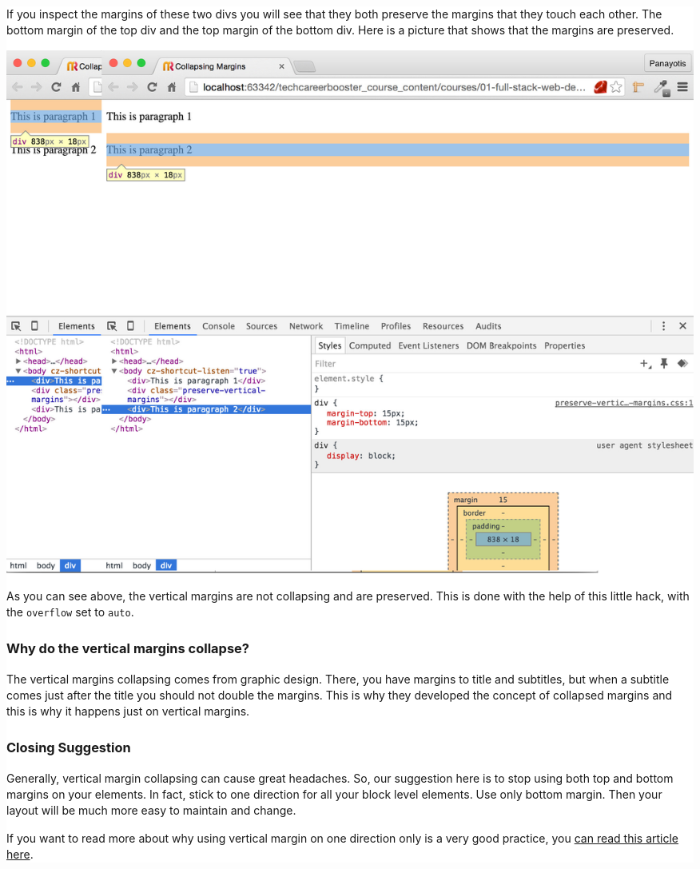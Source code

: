 If you inspect the margins of these two divs you will see that they both preserve the margins that they touch each other. The bottom margin of the top div and the top margin
of the bottom div. Here is a picture that shows that the margins are preserved.

![./images/./images/Divs with vertical margins not collapsing - Inspecting with Developer Tools](./images/divs-one-on-top-of-the-other-with-vertical-margins-preserved.jpg)

As you can see above, the vertical margins are not collapsing and are preserved. This is done with the help of this little hack, with the `overflow` set to `auto`.

### Why do the vertical margins collapse?

The vertical margins collapsing comes from graphic design. There, you have margins to title and subtitles, but when a subtitle comes just after the title you should not double the margins.
This is why they developed the concept of collapsed margins and this is why it happens just on vertical margins.

### Closing Suggestion

Generally, vertical margin collapsing can cause great headaches. So, our suggestion here is to stop using both top and bottom margins on your elements. In fact, stick to
one direction for all your block level elements. Use only bottom margin. Then your layout will be much more easy to maintain and change.

If you want to read more about why using vertical margin on one direction only is a very good practice, you [can read this article here](http://csswizardry.com/2012/06/single-direction-margin-declarations/).
